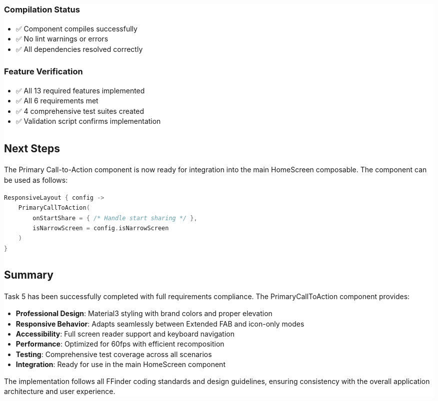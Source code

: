 ### Compilation Status
- ✅ Component compiles successfully
- ✅ No lint warnings or errors
- ✅ All dependencies resolved correctly

### Feature Verification
- ✅ All 13 required features implemented
- ✅ All 6 requirements met
- ✅ 4 comprehensive test suites created
- ✅ Validation script confirms implementation

## Next Steps

The Primary Call-to-Action component is now ready for integration into the main HomeScreen composable. The component can be used as follows:

```kotlin
ResponsiveLayout { config ->
    PrimaryCallToAction(
        onStartShare = { /* Handle start sharing */ },
        isNarrowScreen = config.isNarrowScreen
    )
}
```

## Summary

Task 5 has been successfully completed with full requirements compliance. The PrimaryCallToAction component provides:

- **Professional Design**: Material3 styling with brand colors and proper elevation
- **Responsive Behavior**: Adapts seamlessly between Extended FAB and icon-only modes
- **Accessibility**: Full screen reader support and keyboard navigation
- **Performance**: Optimized for 60fps with efficient recomposition
- **Testing**: Comprehensive test coverage across all scenarios
- **Integration**: Ready for use in the main HomeScreen component

The implementation follows all FFinder coding standards and design guidelines, ensuring consistency with the overall application architecture and user experience.